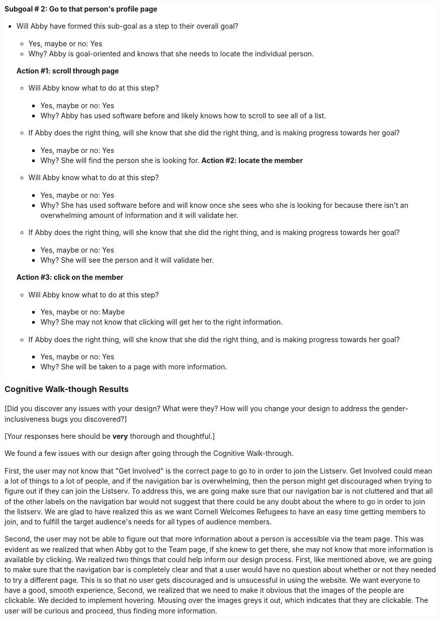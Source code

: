 **Subgoal # 2: Go to that person's profile page**
- Will Abby have formed this sub-goal as a step to their overall goal?
  - Yes, maybe or no:  Yes
  - Why? Abby is goal-oriented and knows that she needs to locate the individual person.

  **Action #1: scroll through page**
    - Will Abby know what to do at this step?
      - Yes, maybe or no: Yes
      - Why? Abby has used software before and likely knows how to scroll to see all of a list.

    - If Abby does the right thing, will she know that she did the right thing, and is making progress towards her goal?
      - Yes, maybe or no: Yes
      - Why? She will find the person she is looking for.
  **Action #2: locate the member**
    - Will Abby know what to do at this step?
      - Yes, maybe or no: Yes
      - Why? She has used software before and will know once she sees who she is looking for because there isn't an overwhelming amount of information and it will validate her.

    - If Abby does the right thing, will she know that she did the right thing, and is making progress towards her goal?
      - Yes, maybe or no: Yes
      - Why? She will see the person and it will validate her.

  **Action #3: click on the member**
    - Will Abby know what to do at this step?
      - Yes, maybe or no: Maybe
      - Why? She may not know that clicking will get her to the right information.

    - If Abby does the right thing, will she know that she did the right thing, and is making progress towards her goal?
      - Yes, maybe or no: Yes
      - Why? She will be taken to a page with more information.


### Cognitive Walk-though Results

[Did you discover any issues with your design? What were they? How will you change your design to address the gender-inclusiveness bugs you discovered?]

[Your responses here should be **very** thorough and thoughtful.]

We found a few issues with our design after going through the Cognitive Walk-through.

First, the user may not know that "Get Involved" is the correct page to go to in order to join the Listserv. Get Involved could mean a lot of things to a lot of people, and if the navigation bar is overwhelming, then the person might get discouraged when trying to figure out if they can join the Listserv. To address this, we are going make sure that our navigation bar is not cluttered and that all of the other labels on the navigation bar would not suggest that there could be any doubt about the where to go in order to join the listserv. We are glad to have realized this as we want Cornell Welcomes Refugees to have an easy time getting members to join, and to fulfill the target audience's needs for all types of audience members.

Second, the user may not be able to figure out that more information about a person is accessible via the team page. This was evident as we realized that when Abby got to the Team page, if she knew to get there, she may not know that more information is available by clicking. We realized two things that could help inform our design process. First, like mentioned above, we are going to make sure that the navigation bar is completely clear and that a user would have no question about whether or not they needed to try a different page. This is so that no user gets discouraged and is unsucessful in using the website. We want everyone to have a good, smooth experience, Second, we realized that we need to make it obvious that the images of the people are clickable. We decided to implement hovering. Mousing over the images greys it out, which indicates that they are clickable. The user will be curious and proceed, thus finding more information.
